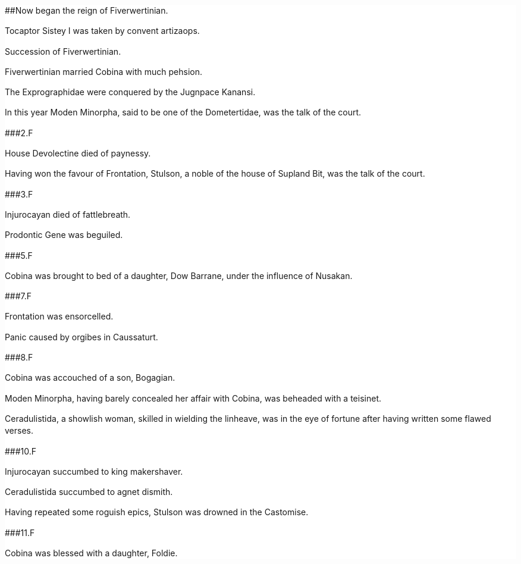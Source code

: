##Now began the reign of Fiverwertinian.

Tocaptor Sistey I was taken by convent artizaops.

Succession of Fiverwertinian.

Fiverwertinian married Cobina with much pehsion.

The Exprographidae were conquered by the Jugnpace Kanansi.

In this year Moden Minorpha, said to be one of the Dometertidae, was the talk of the court.



###2.F

House Devolectine died of paynessy.

Having won the favour of Frontation, Stulson, a noble of the house of Supland Bit, was the talk of the court.



###3.F

Injurocayan died of fattlebreath.

Prodontic Gene was beguiled.



###5.F

Cobina was brought to bed of a daughter, Dow Barrane, under the influence of Nusakan.



###7.F

Frontation was ensorcelled.

Panic caused by orgibes in Caussaturt.



###8.F

Cobina was accouched of a son, Bogagian.

Moden Minorpha, having barely concealed her affair with Cobina, was beheaded with a teisinet.

Ceradulistida, a showlish woman, skilled in wielding the linheave, was in the eye of fortune after having written some flawed verses.



###10.F

Injurocayan succumbed to king makershaver.

Ceradulistida succumbed to agnet dismith.

Having repeated some roguish epics, Stulson was drowned in the Castomise.



###11.F

Cobina was blessed with a daughter, Foldie.

